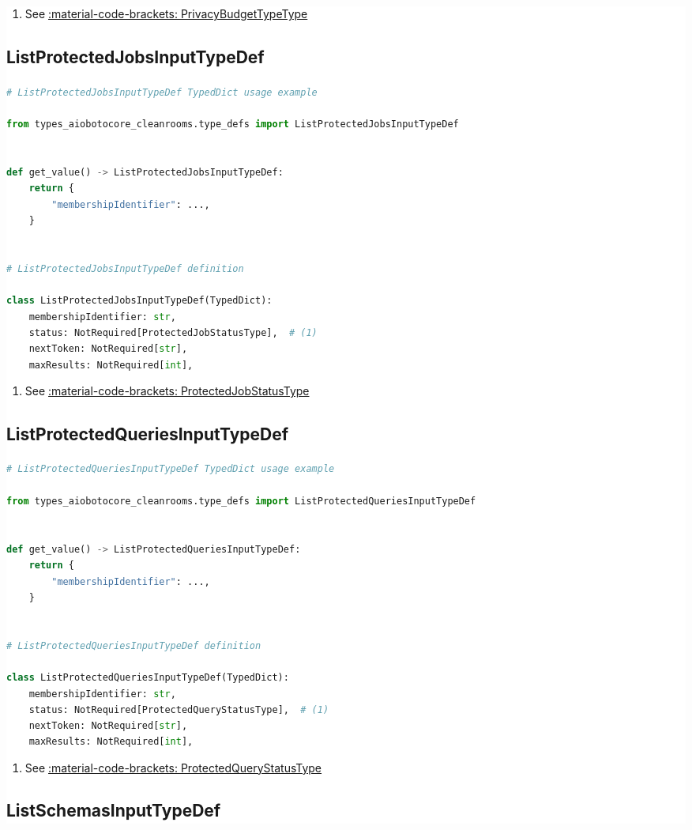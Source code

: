 1. See [:material-code-brackets: PrivacyBudgetTypeType](./literals.md#privacybudgettypetype)

## ListProtectedJobsInputTypeDef

```python
# ListProtectedJobsInputTypeDef TypedDict usage example

from types_aiobotocore_cleanrooms.type_defs import ListProtectedJobsInputTypeDef


def get_value() -> ListProtectedJobsInputTypeDef:
    return {
        "membershipIdentifier": ...,
    }


# ListProtectedJobsInputTypeDef definition

class ListProtectedJobsInputTypeDef(TypedDict):
    membershipIdentifier: str,
    status: NotRequired[ProtectedJobStatusType],  # (1)
    nextToken: NotRequired[str],
    maxResults: NotRequired[int],
```

1. See [:material-code-brackets: ProtectedJobStatusType](./literals.md#protectedjobstatustype)

## ListProtectedQueriesInputTypeDef

```python
# ListProtectedQueriesInputTypeDef TypedDict usage example

from types_aiobotocore_cleanrooms.type_defs import ListProtectedQueriesInputTypeDef


def get_value() -> ListProtectedQueriesInputTypeDef:
    return {
        "membershipIdentifier": ...,
    }


# ListProtectedQueriesInputTypeDef definition

class ListProtectedQueriesInputTypeDef(TypedDict):
    membershipIdentifier: str,
    status: NotRequired[ProtectedQueryStatusType],  # (1)
    nextToken: NotRequired[str],
    maxResults: NotRequired[int],
```

1. See [:material-code-brackets: ProtectedQueryStatusType](./literals.md#protectedquerystatustype)

## ListSchemasInputTypeDef
